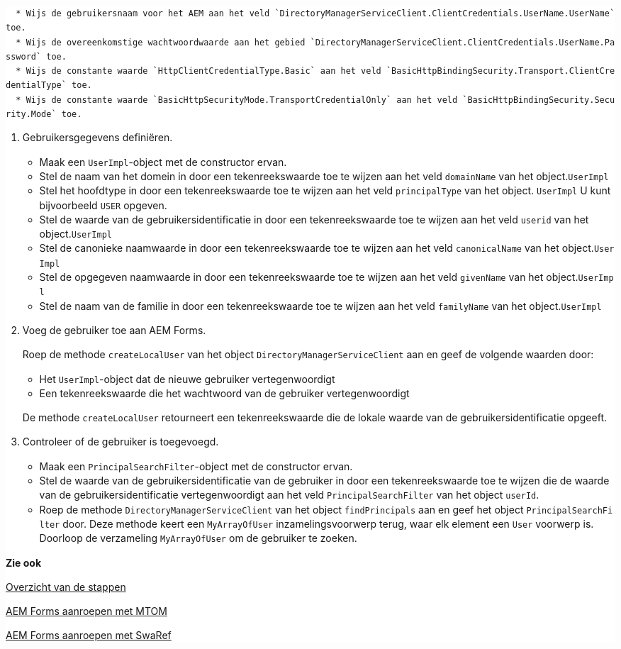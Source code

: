       * Wijs de gebruikersnaam voor het AEM aan het veld `DirectoryManagerServiceClient.ClientCredentials.UserName.UserName` toe.
      * Wijs de overeenkomstige wachtwoordwaarde aan het gebied `DirectoryManagerServiceClient.ClientCredentials.UserName.Password` toe.
      * Wijs de constante waarde `HttpClientCredentialType.Basic` aan het veld `BasicHttpBindingSecurity.Transport.ClientCredentialType` toe.
      * Wijs de constante waarde `BasicHttpSecurityMode.TransportCredentialOnly` aan het veld `BasicHttpBindingSecurity.Security.Mode` toe.

1. Gebruikersgegevens definiëren.

   * Maak een `UserImpl`-object met de constructor ervan.
   * Stel de naam van het domein in door een tekenreekswaarde toe te wijzen aan het veld `domainName` van het object.`UserImpl`
   * Stel het hoofdtype in door een tekenreekswaarde toe te wijzen aan het veld `principalType` van het object. `UserImpl` U kunt bijvoorbeeld `USER` opgeven.
   * Stel de waarde van de gebruikersidentificatie in door een tekenreekswaarde toe te wijzen aan het veld `userid` van het object.`UserImpl`
   * Stel de canonieke naamwaarde in door een tekenreekswaarde toe te wijzen aan het veld `canonicalName` van het object.`UserImpl`
   * Stel de opgegeven naamwaarde in door een tekenreekswaarde toe te wijzen aan het veld `givenName` van het object.`UserImpl`
   * Stel de naam van de familie in door een tekenreekswaarde toe te wijzen aan het veld `familyName` van het object.`UserImpl`

1. Voeg de gebruiker toe aan AEM Forms.

   Roep de methode `createLocalUser` van het object `DirectoryManagerServiceClient` aan en geef de volgende waarden door:

   * Het `UserImpl`-object dat de nieuwe gebruiker vertegenwoordigt
   * Een tekenreekswaarde die het wachtwoord van de gebruiker vertegenwoordigt

   De methode `createLocalUser` retourneert een tekenreekswaarde die de lokale waarde van de gebruikersidentificatie opgeeft.

1. Controleer of de gebruiker is toegevoegd.

   * Maak een `PrincipalSearchFilter`-object met de constructor ervan.
   * Stel de waarde van de gebruikersidentificatie van de gebruiker in door een tekenreekswaarde toe te wijzen die de waarde van de gebruikersidentificatie vertegenwoordigt aan het veld `PrincipalSearchFilter` van het object `userId`.
   * Roep de methode `DirectoryManagerServiceClient` van het object `findPrincipals` aan en geef het object `PrincipalSearchFilter` door. Deze methode keert een `MyArrayOfUser` inzamelingsvoorwerp terug, waar elk element een `User` voorwerp is. Doorloop de verzameling `MyArrayOfUser` om de gebruiker te zoeken.

**Zie ook**

[Overzicht van de stappen](users.md#summary-of-steps)

[AEM Forms aanroepen met MTOM](/help/forms/developing/invoking-aem-forms-using-web.md#invoking-aem-forms-using-mtom)

[AEM Forms aanroepen met SwaRef](/help/forms/developing/invoking-aem-forms-using-web.md#invoking-aem-forms-using-swaref)
